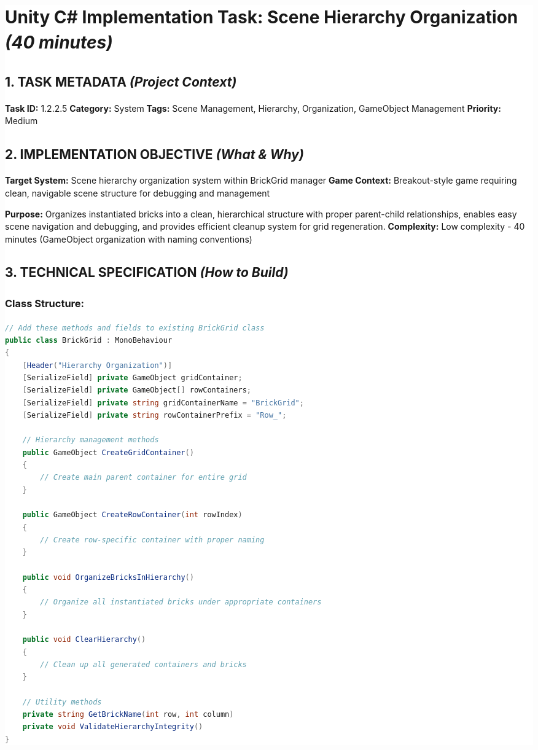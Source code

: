 # **Unity C# Implementation Task: Scene Hierarchy Organization** *(40 minutes)*

## **1. TASK METADATA** *(Project Context)*

**Task ID:** 1.2.2.5
**Category:** System
**Tags:** Scene Management, Hierarchy, Organization, GameObject Management
**Priority:** Medium

## **2. IMPLEMENTATION OBJECTIVE** *(What & Why)*

**Target System:** Scene hierarchy organization system within BrickGrid manager
**Game Context:** Breakout-style game requiring clean, navigable scene structure for debugging and management

**Purpose:** Organizes instantiated bricks into a clean, hierarchical structure with proper parent-child relationships, enables easy scene navigation and debugging, and provides efficient cleanup system for grid regeneration.
**Complexity:** Low complexity - 40 minutes (GameObject organization with naming conventions)

## **3. TECHNICAL SPECIFICATION** *(How to Build)*

### **Class Structure:**

```csharp
// Add these methods and fields to existing BrickGrid class
public class BrickGrid : MonoBehaviour
{
    [Header("Hierarchy Organization")]
    [SerializeField] private GameObject gridContainer;
    [SerializeField] private GameObject[] rowContainers;
    [SerializeField] private string gridContainerName = "BrickGrid";
    [SerializeField] private string rowContainerPrefix = "Row_";
    
    // Hierarchy management methods
    public GameObject CreateGridContainer()
    {
        // Create main parent container for entire grid
    }
    
    public GameObject CreateRowContainer(int rowIndex)
    {
        // Create row-specific container with proper naming
    }
    
    public void OrganizeBricksInHierarchy()
    {
        // Organize all instantiated bricks under appropriate containers
    }
    
    public void ClearHierarchy()
    {
        // Clean up all generated containers and bricks
    }
    
    // Utility methods
    private string GetBrickName(int row, int column)
    private void ValidateHierarchyIntegrity()
}
```

